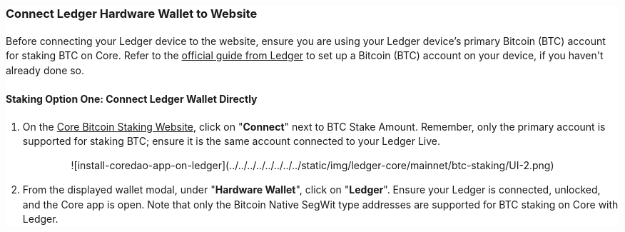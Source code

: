 ### Connect Ledger Hardware Wallet to Website 
Before connecting your Ledger device to the website, ensure you are using your Ledger device’s primary Bitcoin (BTC) account for staking BTC on Core. Refer to the [official guide from Ledger](https://support.ledger.com/article/115005195945-zd) to set up a Bitcoin (BTC) account on your device, if you haven't already done so. 

#### Staking Option One: Connect Ledger Wallet Directly

1. On the [Core Bitcoin Staking Website](https://stake.coredao.org/staking), click on "**Connect**" next to BTC Stake Amount. Remember, only the primary account is supported for staking BTC; ensure it is the same account connected to your Ledger Live. 

<p align="center" >
![install-coredao-app-on-ledger](../../../../../../../../static/img/ledger-core/mainnet/btc-staking/UI-2.png)
</p>

2. From the displayed wallet modal, under "**Hardware Wallet**", click on "**Ledger**". Ensure your Ledger is connected, unlocked, and the Core app is open. Note that only the Bitcoin Native SegWit type addresses are supported for BTC staking on Core with Ledger.

<p align="center" style={{zoom:"60%"}}>